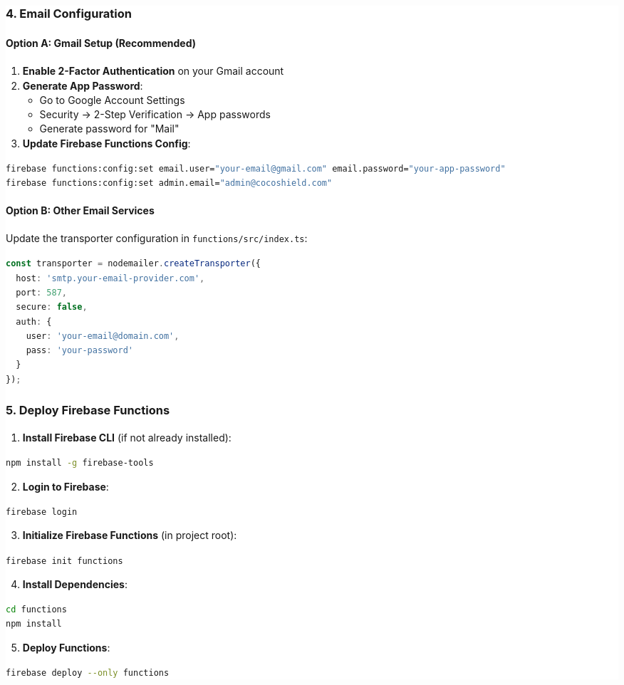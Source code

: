 ### 4. **Email Configuration**

#### Option A: Gmail Setup (Recommended)

1. **Enable 2-Factor Authentication** on your Gmail account
2. **Generate App Password**:
   - Go to Google Account Settings
   - Security → 2-Step Verification → App passwords
   - Generate password for "Mail"
3. **Update Firebase Functions Config**:

```bash
firebase functions:config:set email.user="your-email@gmail.com" email.password="your-app-password"
firebase functions:config:set admin.email="admin@cocoshield.com"
```

#### Option B: Other Email Services

Update the transporter configuration in `functions/src/index.ts`:

```typescript
const transporter = nodemailer.createTransporter({
  host: 'smtp.your-email-provider.com',
  port: 587,
  secure: false,
  auth: {
    user: 'your-email@domain.com',
    pass: 'your-password'
  }
});
```

### 5. **Deploy Firebase Functions**

1. **Install Firebase CLI** (if not already installed):
```bash
npm install -g firebase-tools
```

2. **Login to Firebase**:
```bash
firebase login
```

3. **Initialize Firebase Functions** (in project root):
```bash
firebase init functions
```

4. **Install Dependencies**:
```bash
cd functions
npm install
```

5. **Deploy Functions**:
```bash
firebase deploy --only functions
```
